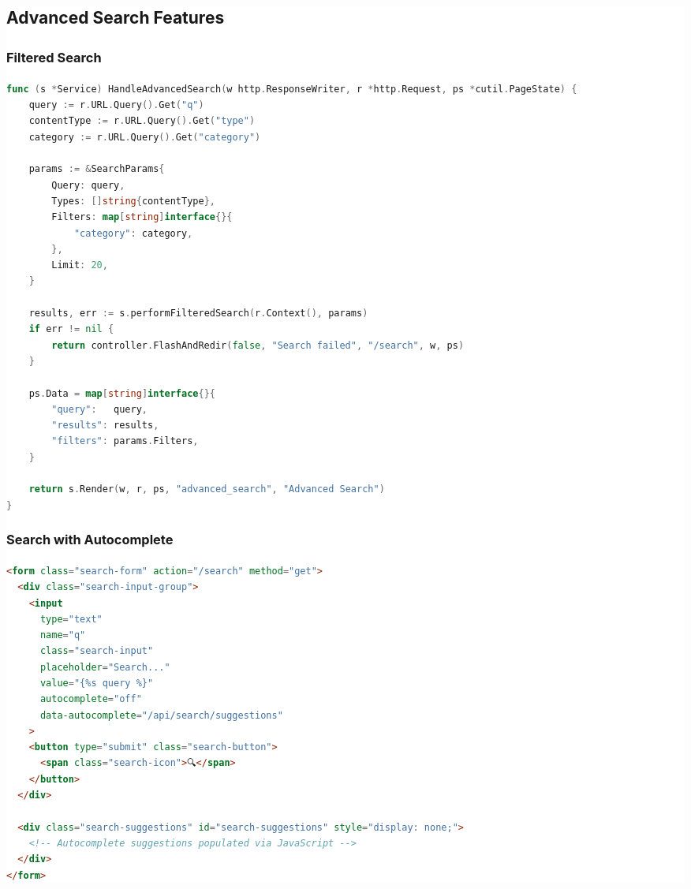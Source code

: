 ## Advanced Search Features

### Filtered Search

```go
func (s *Service) HandleAdvancedSearch(w http.ResponseWriter, r *http.Request, ps *cutil.PageState) {
    query := r.URL.Query().Get("q")
    contentType := r.URL.Query().Get("type")
    category := r.URL.Query().Get("category")

    params := &SearchParams{
        Query: query,
        Types: []string{contentType},
        Filters: map[string]interface{}{
            "category": category,
        },
        Limit: 20,
    }

    results, err := s.performFilteredSearch(r.Context(), params)
    if err != nil {
        return controller.FlashAndRedir(false, "Search failed", "/search", w, ps)
    }

    ps.Data = map[string]interface{}{
        "query":   query,
        "results": results,
        "filters": params.Filters,
    }

    return s.Render(w, r, ps, "advanced_search", "Advanced Search")
}
```

### Search with Autocomplete

```html
<form class="search-form" action="/search" method="get">
  <div class="search-input-group">
    <input
      type="text"
      name="q"
      class="search-input"
      placeholder="Search..."
      value="{%s query %}"
      autocomplete="off"
      data-autocomplete="/api/search/suggestions"
    >
    <button type="submit" class="search-button">
      <span class="search-icon">🔍</span>
    </button>
  </div>

  <div class="search-suggestions" id="search-suggestions" style="display: none;">
    <!-- Autocomplete suggestions populated via JavaScript -->
  </div>
</form>
```

